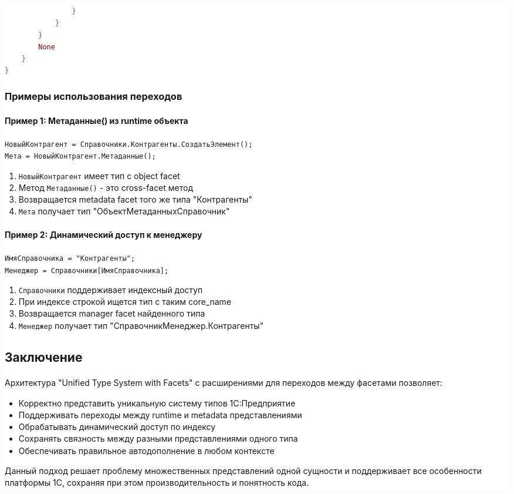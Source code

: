```rust
                }
            }
        }
        None
    }
}
```

### Примеры использования переходов

#### Пример 1: Метаданные() из runtime объекта

```bsl
НовыйКонтрагент = Справочники.Контрагенты.СоздатьЭлемент();
Мета = НовыйКонтрагент.Метаданные();
```

1. `НовыйКонтрагент` имеет тип с object facet
2. Метод `Метаданные()` - это cross-facet метод
3. Возвращается metadata facet того же типа "Контрагенты"
4. `Мета` получает тип "ОбъектМетаданныхСправочник"

#### Пример 2: Динамический доступ к менеджеру

```bsl
ИмяСправочника = "Контрагенты";
Менеджер = Справочники[ИмяСправочника];
```

1. `Справочники` поддерживает индексный доступ
2. При индексе строкой ищется тип с таким core_name
3. Возвращается manager facet найденного типа
4. `Менеджер` получает тип "СправочникМенеджер.Контрагенты"

## Заключение

Архитектура "Unified Type System with Facets" с расширениями для переходов между фасетами позволяет:

- Корректно представить уникальную систему типов 1С:Предприятие
- Поддерживать переходы между runtime и metadata представлениями
- Обрабатывать динамический доступ по индексу
- Сохранять связность между разными представлениями одного типа
- Обеспечивать правильное автодополнение в любом контексте

Данный подход решает проблему множественных представлений одной сущности и поддерживает все особенности платформы 1С, сохраняя при этом производительность и понятность кода.